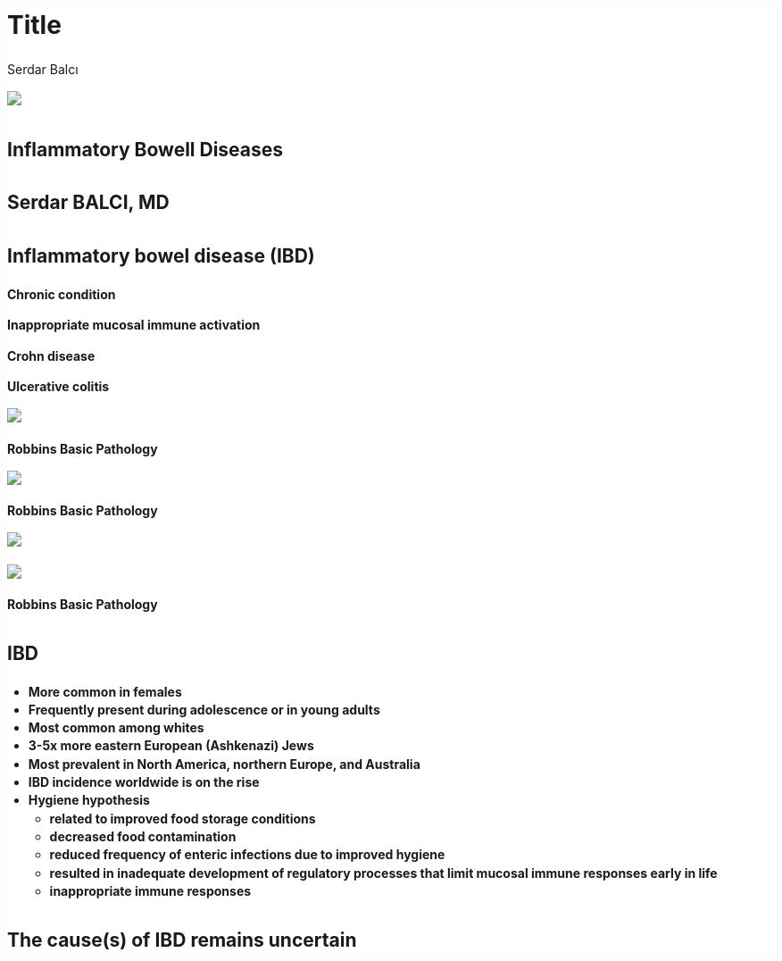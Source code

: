# Title
Serdar Balcı

![](./img-local/Inflammatory-Bowell-Diseases0.jpg)

## Inflammatory Bowell Diseases

## Serdar BALCI, MD

## Inflammatory bowel disease (IBD)

**Chronic condition**

**Inappropriate mucosal immune activation**

**Crohn disease**

**Ulcerative colitis**

![](./img-local/Inflammatory-Bowell-Diseases1.png)

**Robbins Basic Pathology**

![](./img-local/Inflammatory-Bowell-Diseases2.png)

**Robbins Basic Pathology**

![](./img-local/Inflammatory-Bowell-Diseases3.png)

![](./img-local/Inflammatory-Bowell-Diseases4.png)

**Robbins Basic Pathology**

## IBD

- **More common in females**
- **Frequently present during adolescence or in young adults**
- **Most common among whites**
- **3-5x more eastern European (Ashkenazi) Jews**
- **Most prevalent in North America, northern Europe, and Australia**
- **IBD incidence worldwide is on the rise**
- **Hygiene hypothesis**
  - **related to improved food storage conditions**
  - **decreased food contamination**
  - **reduced frequency of enteric infections due to improved hygiene**
  - **resulted in inadequate development of regulatory processes that
    limit mucosal immune responses early in life**
  - **inappropriate immune responses**

## The cause(s) of IBD remains uncertain

